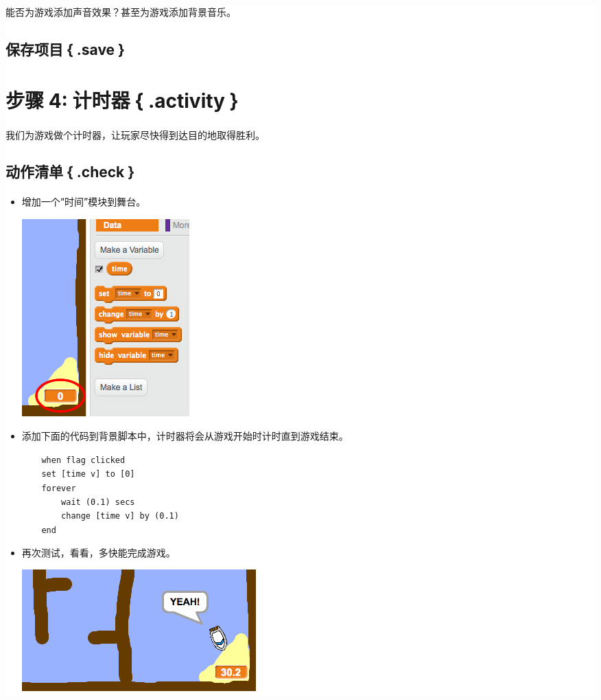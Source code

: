 能否为游戏添加声音效果？甚至为游戏添加背景音乐。

## 保存项目 { .save }

# 步骤 4: 计时器 { .activity }

我们为游戏做个计时器，让玩家尽快得到达目的地取得胜利。

## 动作清单 { .check }

+ 增加一个“时间”模块到舞台。

	![screenshot](boat-variable.png)

+ 添加下面的代码到背景脚本中，计时器将会从游戏开始时计时直到游戏结束。

	```blocks
		when flag clicked
		set [time v] to [0]
		forever
			wait (0.1) secs
			change [time v] by (0.1)
		end
	```

+ 再次测试，看看，多快能完成游戏。

	![screenshot](boat-variable-test.png)
